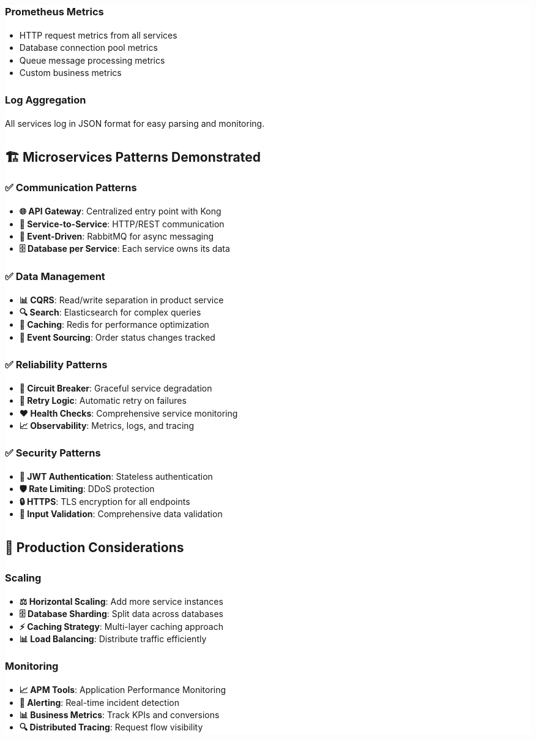 ### Prometheus Metrics
- HTTP request metrics from all services
- Database connection pool metrics
- Queue message processing metrics
- Custom business metrics

### Log Aggregation
All services log in JSON format for easy parsing and monitoring.

## 🏗️ Microservices Patterns Demonstrated

### ✅ Communication Patterns
- **🌐 API Gateway**: Centralized entry point with Kong
- **🔄 Service-to-Service**: HTTP/REST communication
- **📨 Event-Driven**: RabbitMQ for async messaging
- **🗄️ Database per Service**: Each service owns its data

### ✅ Data Management
- **📊 CQRS**: Read/write separation in product service  
- **🔍 Search**: Elasticsearch for complex queries
- **💾 Caching**: Redis for performance optimization
- **📝 Event Sourcing**: Order status changes tracked

### ✅ Reliability Patterns
- **🔄 Circuit Breaker**: Graceful service degradation
- **🔁 Retry Logic**: Automatic retry on failures
- **❤️ Health Checks**: Comprehensive service monitoring
- **📈 Observability**: Metrics, logs, and tracing

### ✅ Security Patterns
- **🔐 JWT Authentication**: Stateless authentication
- **🛡️ Rate Limiting**: DDoS protection
- **🔒 HTTPS**: TLS encryption for all endpoints
- **🚫 Input Validation**: Comprehensive data validation

## 🚀 Production Considerations

### Scaling
- **⚖️ Horizontal Scaling**: Add more service instances
- **🗄️ Database Sharding**: Split data across databases
- **⚡ Caching Strategy**: Multi-layer caching approach
- **📊 Load Balancing**: Distribute traffic efficiently

### Monitoring
- **📈 APM Tools**: Application Performance Monitoring
- **🚨 Alerting**: Real-time incident detection
- **📊 Business Metrics**: Track KPIs and conversions
- **🔍 Distributed Tracing**: Request flow visibility

